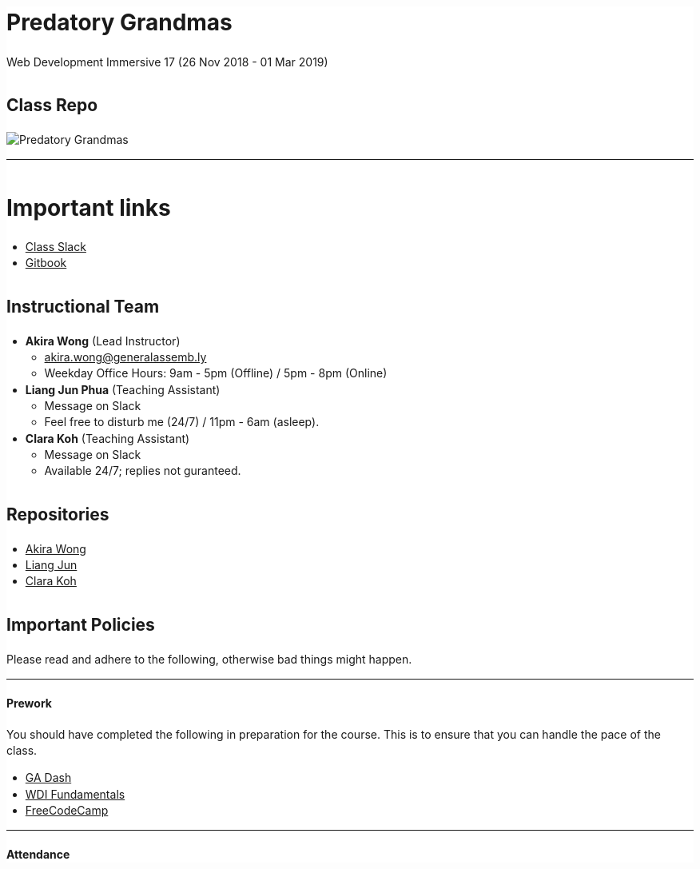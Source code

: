 # Predatory Grandmas

Web Development Immersive 17 (26 Nov 2018 - 01 Mar 2019)

## Class Repo
![Predatory Grandmas](https://media.giphy.com/media/13x9VFTrYCOsoM/giphy.gif)

---

# Important links
- [Class Slack](https://ga-students.slack.com/)
- [Gitbook](https://wdi-sg.github.io/gitbook-2018)

## Instructional Team
- **Akira Wong** (Lead Instructor)
  - [akira.wong@generalassemb.ly](mailto:akira.wong@generalassemb.ly)
  - Weekday Office Hours: 9am - 5pm (Offline) / 5pm - 8pm (Online)
- **Liang Jun Phua** (Teaching Assistant)
  - Message on Slack
  - Feel free to disturb me (24/7) / 11pm - 6am (asleep).
- **Clara Koh** (Teaching Assistant)
  - Message on Slack
  - Available 24/7; replies not guranteed.


## Repositories

- [Akira Wong](https://github.com/awongh)
- [Liang Jun](https://github.com/lamesensei)
- [Clara Koh](https://github.com/claraonmars)

## Important Policies

Please read and adhere to the following, otherwise bad things might happen.

---

#### Prework

You should have completed the following in preparation for the course. This is to ensure that you can handle the pace of the class.

* [GA Dash](https://dash.generalassemb.ly/)
* [WDI Fundamentals](http://fundamentals.generalassemb.ly/)
* [FreeCodeCamp](http://www.freecodecamp.com/)

---

#### Attendance
